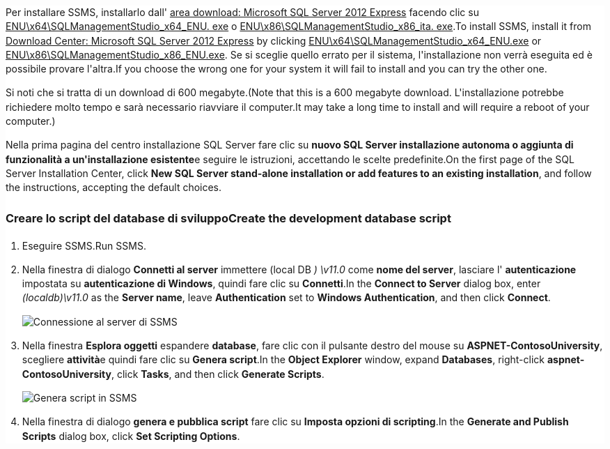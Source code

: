 <span data-ttu-id="a6eb7-239">Per installare SSMS, installarlo dall' [area download: Microsoft SQL Server 2012 Express](https://www.microsoft.com/download/details.aspx?id=29062) facendo clic su [ENU\x64\SQLManagementStudio\_x64\_ENU. exe](https://download.microsoft.com/download/8/D/D/8DD7BDBA-CEF7-4D8E-8C16-D9F69527F909/ENU/x64/SQLManagementStudio_x64_ENU.exe) o [ENU\x86\SQLManagementStudio\_x86\_ita. exe](https://download.microsoft.com/download/8/D/D/8DD7BDBA-CEF7-4D8E-8C16-D9F69527F909/ENU/x86/SQLManagementStudio_x86_ENU.exe).</span><span class="sxs-lookup"><span data-stu-id="a6eb7-239">To install SSMS, install it from [Download Center: Microsoft SQL Server 2012 Express](https://www.microsoft.com/download/details.aspx?id=29062) by clicking [ENU\x64\SQLManagementStudio\_x64\_ENU.exe](https://download.microsoft.com/download/8/D/D/8DD7BDBA-CEF7-4D8E-8C16-D9F69527F909/ENU/x64/SQLManagementStudio_x64_ENU.exe) or [ENU\x86\SQLManagementStudio\_x86\_ENU.exe](https://download.microsoft.com/download/8/D/D/8DD7BDBA-CEF7-4D8E-8C16-D9F69527F909/ENU/x86/SQLManagementStudio_x86_ENU.exe).</span></span> <span data-ttu-id="a6eb7-240">Se si sceglie quello errato per il sistema, l'installazione non verrà eseguita ed è possibile provare l'altra.</span><span class="sxs-lookup"><span data-stu-id="a6eb7-240">If you choose the wrong one for your system it will fail to install and you can try the other one.</span></span>

<span data-ttu-id="a6eb7-241">Si noti che si tratta di un download di 600 megabyte.</span><span class="sxs-lookup"><span data-stu-id="a6eb7-241">(Note that this is a 600 megabyte download.</span></span> <span data-ttu-id="a6eb7-242">L'installazione potrebbe richiedere molto tempo e sarà necessario riavviare il computer.</span><span class="sxs-lookup"><span data-stu-id="a6eb7-242">It may take a long time to install and will require a reboot of your computer.)</span></span>

<span data-ttu-id="a6eb7-243">Nella prima pagina del centro installazione SQL Server fare clic su **nuovo SQL Server installazione autonoma o aggiunta di funzionalità a un'installazione esistente**e seguire le istruzioni, accettando le scelte predefinite.</span><span class="sxs-lookup"><span data-stu-id="a6eb7-243">On the first page of the SQL Server Installation Center, click **New SQL Server stand-alone installation or add features to an existing installation**, and follow the instructions, accepting the default choices.</span></span>

### <a name="create-the-development-database-script"></a><span data-ttu-id="a6eb7-244">Creare lo script del database di sviluppo</span><span class="sxs-lookup"><span data-stu-id="a6eb7-244">Create the development database script</span></span>

1. <span data-ttu-id="a6eb7-245">Eseguire SSMS.</span><span class="sxs-lookup"><span data-stu-id="a6eb7-245">Run SSMS.</span></span>
2. <span data-ttu-id="a6eb7-246">Nella finestra di dialogo **Connetti al server** immettere (local DB *) \v11.0* come **nome del server**, lasciare l' **autenticazione** impostata su **autenticazione di Windows**, quindi fare clic su **Connetti**.</span><span class="sxs-lookup"><span data-stu-id="a6eb7-246">In the **Connect to Server** dialog box, enter *(localdb)\v11.0* as the **Server name**, leave **Authentication** set to **Windows Authentication**, and then click **Connect**.</span></span>

    ![Connessione al server di SSMS](preparing-databases/_static/image10.png)
3. <span data-ttu-id="a6eb7-248">Nella finestra **Esplora oggetti** espandere **database**, fare clic con il pulsante destro del mouse su **ASPNET-ContosoUniversity**, scegliere **attività**e quindi fare clic su **Genera script**.</span><span class="sxs-lookup"><span data-stu-id="a6eb7-248">In the **Object Explorer** window, expand **Databases**, right-click **aspnet-ContosoUniversity**, click **Tasks**, and then click **Generate Scripts**.</span></span>

    ![Genera script in SSMS](preparing-databases/_static/image11.png)
4. <span data-ttu-id="a6eb7-250">Nella finestra di dialogo **genera e pubblica script** fare clic su **Imposta opzioni di scripting**.</span><span class="sxs-lookup"><span data-stu-id="a6eb7-250">In the **Generate and Publish Scripts** dialog box, click **Set Scripting Options**.</span></span>
